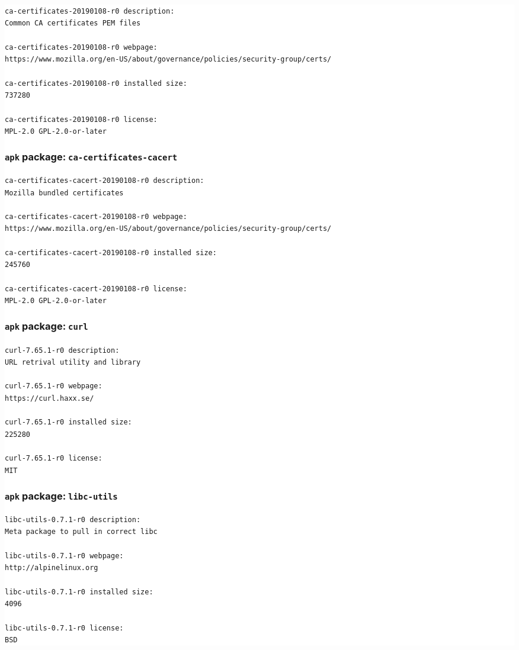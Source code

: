 ```console
ca-certificates-20190108-r0 description:
Common CA certificates PEM files

ca-certificates-20190108-r0 webpage:
https://www.mozilla.org/en-US/about/governance/policies/security-group/certs/

ca-certificates-20190108-r0 installed size:
737280

ca-certificates-20190108-r0 license:
MPL-2.0 GPL-2.0-or-later

```

### `apk` package: `ca-certificates-cacert`

```console
ca-certificates-cacert-20190108-r0 description:
Mozilla bundled certificates

ca-certificates-cacert-20190108-r0 webpage:
https://www.mozilla.org/en-US/about/governance/policies/security-group/certs/

ca-certificates-cacert-20190108-r0 installed size:
245760

ca-certificates-cacert-20190108-r0 license:
MPL-2.0 GPL-2.0-or-later

```

### `apk` package: `curl`

```console
curl-7.65.1-r0 description:
URL retrival utility and library

curl-7.65.1-r0 webpage:
https://curl.haxx.se/

curl-7.65.1-r0 installed size:
225280

curl-7.65.1-r0 license:
MIT

```

### `apk` package: `libc-utils`

```console
libc-utils-0.7.1-r0 description:
Meta package to pull in correct libc

libc-utils-0.7.1-r0 webpage:
http://alpinelinux.org

libc-utils-0.7.1-r0 installed size:
4096

libc-utils-0.7.1-r0 license:
BSD

```
